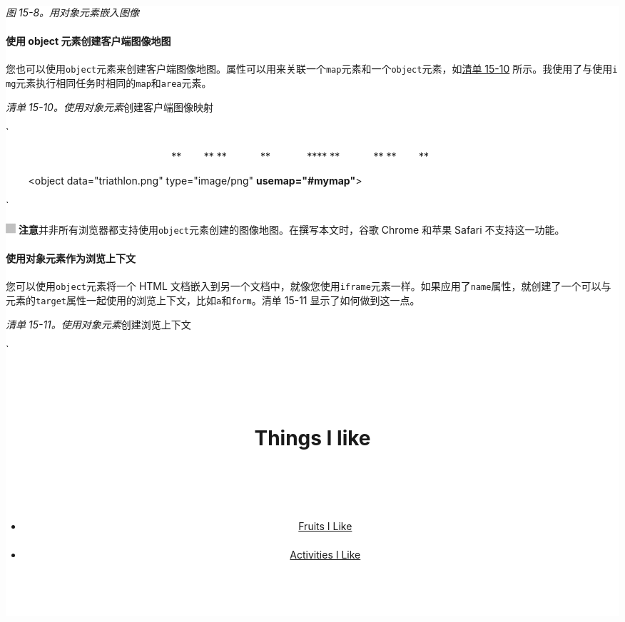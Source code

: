 *图 15-8。用对象元素嵌入图像*

#### 使用 object 元素创建客户端图像地图

您也可以使用`object`元素来创建客户端图像地图。属性可以用来关联一个`map`元素和一个`object`元素，如[清单 15-10](#list_15_10) 所示。我使用了与使用`img`元素执行相同任务时相同的`map`和`area`元素。

*清单 15-10。使用对象元素*创建客户端图像映射

`<!DOCTYPE HTML>
<html>
    <head>
        <title>Example</title>
        <meta name="author" content="Adam Freeman"/>
        <meta name="description" content="A simple example"/>
        <link rel="shortcut icon" href="favicon.ico" type="image/x-icon" />
    </head>
    <body>        
**        <map name="mymap">**
**            <area href="swimpage.html" shape="rect" coords="3,5,68,62" alt="Swimming"/>**
            **<area href="cyclepage.html" shape="rect" coords="70,5,130,62" alt="Running"/>**
**            <area href="otherpage.html" shape="default" alt="default"/>**
**        </map>**

        <object data="triathlon.png" type="image/png" **usemap="#mymap"**>
        </object>             
    </body>
</html>`

![Image](img/square.jpg) **注意**并非所有浏览器都支持使用`object`元素创建的图像地图。在撰写本文时，谷歌 Chrome 和苹果 Safari 不支持这一功能。

#### 使用对象元素作为浏览上下文

您可以使用`object`元素将一个 HTML 文档嵌入到另一个文档中，就像您使用`iframe`元素一样。如果应用了`name`属性，就创建了一个可以与元素的`target`属性一起使用的浏览上下文，比如`a`和`form`。清单 15-11 显示了如何做到这一点。

*清单 15-11。使用对象元素*创建浏览上下文

`<!DOCTYPE HTML>
<html>
    <head>
        <title>Example</title>
        <meta name="author" content="Adam Freeman"/>
        <meta name="description" content="A simple example"/>
        <link rel="shortcut icon" href="favicon.ico" type="image/x-icon" />
    </head>
    <body>
          <header>
            <h1>Things I like</h1>
            <nav>
                <ul>
                    <li>
                        <a href="fruits.html" target="frame">Fruits I Like</a>
                    </li>
                    <li>
                        <a href="activities.html" target="frame">Activities I Like</a>
                    </li>
                </ul>
            </nav>
        </header>
